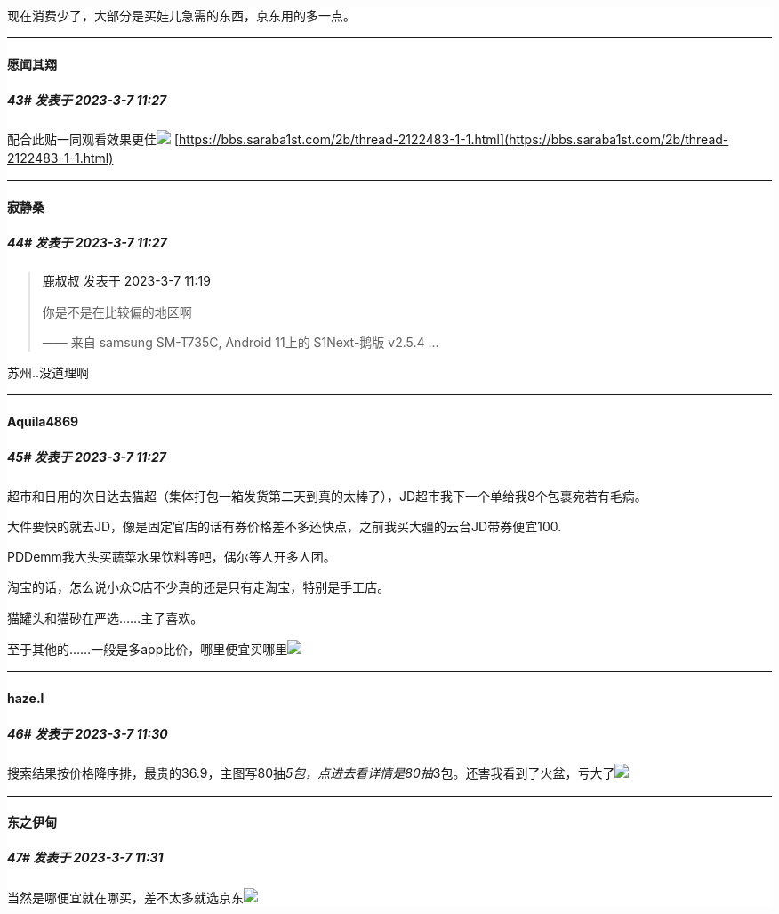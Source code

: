 现在消费少了，大部分是买娃儿急需的东西，京东用的多一点。

*****

####  愿闻其翔  
##### 43#       发表于 2023-3-7 11:27

配合此贴一同观看效果更佳<img src="https://static.saraba1st.com/image/smiley/face2017/067.png" referrerpolicy="no-referrer">
[https://bbs.saraba1st.com/2b/thread-2122483-1-1.html](https://bbs.saraba1st.com/2b/thread-2122483-1-1.html)

*****

####  寂静桑  
##### 44#       发表于 2023-3-7 11:27

<blockquote><a href="httphttps://bbs.saraba1st.com/2b/forum.php?mod=redirect&amp;goto=findpost&amp;pid=59996832&amp;ptid=2122947" target="_blank">鹿叔叔 发表于 2023-3-7 11:19</a>

你是不是在比较偏的地区啊

—— 来自 samsung SM-T735C, Android 11上的 S1Next-鹅版 v2.5.4 ...</blockquote>
苏州..没道理啊

*****

####  Aquila4869  
##### 45#       发表于 2023-3-7 11:27

超市和日用的次日达去猫超（集体打包一箱发货第二天到真的太棒了），JD超市我下一个单给我8个包裹宛若有毛病。

大件要快的就去JD，像是固定官店的话有券价格差不多还快点，之前我买大疆的云台JD带券便宜100.

PDDemm我大头买蔬菜水果饮料等吧，偶尔等人开多人团。

淘宝的话，怎么说小众C店不少真的还是只有走淘宝，特别是手工店。

猫罐头和猫砂在严选……主子喜欢。

至于其他的……一般是多app比价，哪里便宜买哪里<img src="https://static.saraba1st.com/image/smiley/face2017/125.png" referrerpolicy="no-referrer">

*****

####  haze.l  
##### 46#       发表于 2023-3-7 11:30

搜索结果按价格降序排，最贵的36.9，主图写80抽*5包，点进去看详情是80抽*3包。还害我看到了火盆，亏大了<img src="https://static.saraba1st.com/image/smiley/face2017/064.png" referrerpolicy="no-referrer">

*****

####  东之伊甸  
##### 47#       发表于 2023-3-7 11:31

当然是哪便宜就在哪买，差不太多就选京东<img src="https://static.saraba1st.com/image/smiley/face2017/013.png" referrerpolicy="no-referrer">

